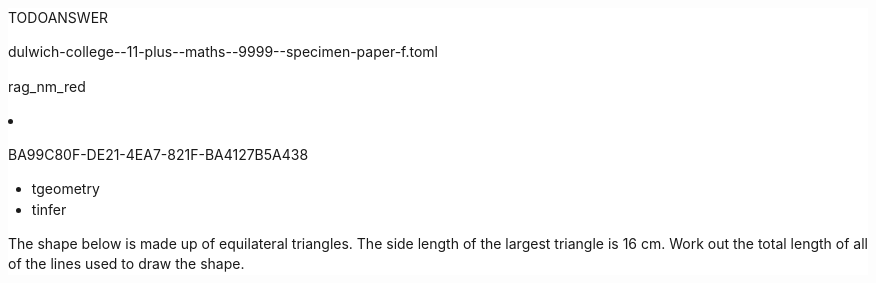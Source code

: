 </div>
</div>
<div class='answers'>
<div class='answer'>

TODOANSWER

</div>
</div>

<div class='papername'>
<p>dulwich-college--11-plus--maths--9999--specimen-paper-f.toml</p>
</div>
<div class='rag'>
<p>rag_nm_red</p>
</div>
</div>
</li>
<li>
<div class='question_envelope rag_up_notstarted question'>
<div class='uuid'>
<p>BA99C80F-DE21-4EA7-821F-BA4127B5A438</p>
</div>
<div class='topics'>
<ul>
<li>
tgeometry
</li>
<li>
tinfer
</li>
</ul>
</div>
<div class='question question'>

The shape below is made up of equilateral triangles. The side length of the largest triangle is $16 \ \text{cm}$. 
Work out the total length of all of the lines used to draw the shape. 
